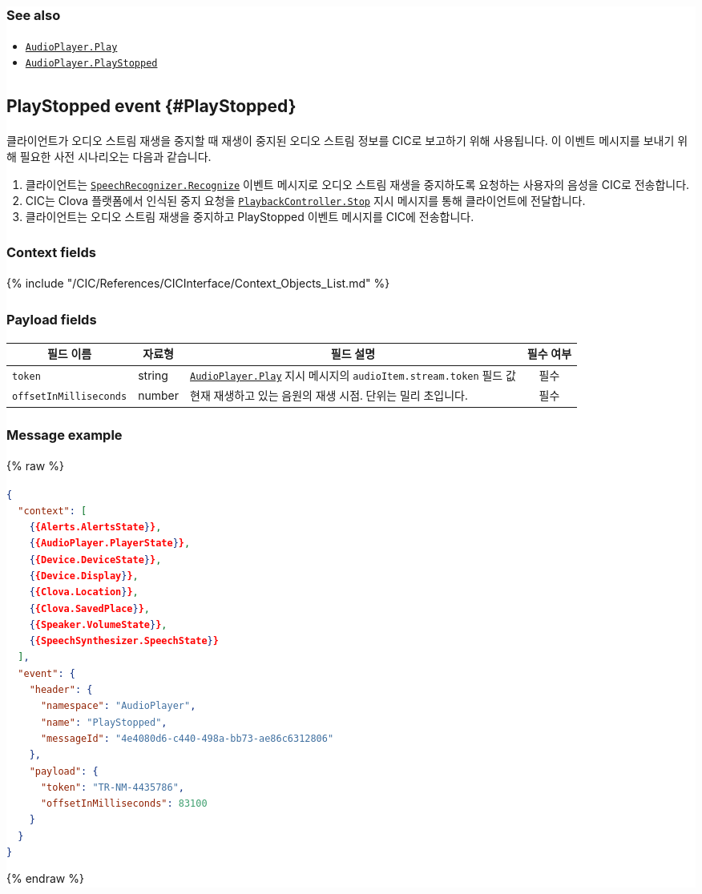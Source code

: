 ### See also
* [`AudioPlayer.Play`](#Play)
* [`AudioPlayer.PlayStopped`](#PlayStopped)

## PlayStopped event {#PlayStopped}
클라이언트가 오디오 스트림 재생을 중지할 때 재생이 중지된 오디오 스트림 정보를 CIC로 보고하기 위해 사용됩니다. 이 이벤트 메시지를 보내기 위해 필요한 사전 시나리오는 다음과 같습니다.

1. 클라이언트는 [`SpeechRecognizer.Recognize`](/CIC/References/CICInterface/SpeechRecognizer.md#Recognize) 이벤트 메시지로 오디오 스트림 재생을 중지하도록 요청하는 사용자의 음성을 CIC로 전송합니다.
2. CIC는 Clova 플랫폼에서 인식된 중지 요청을 [`PlaybackController.Stop`](/CIC/References/CICInterface/PlaybackController.md#Stop) 지시 메시지를 통해 클라이언트에 전달합니다.
3. 클라이언트는 오디오 스트림 재생을 중지하고 PlayStopped 이벤트 메시지를 CIC에 전송합니다.

### Context fields

{% include "/CIC/References/CICInterface/Context_Objects_List.md" %}

### Payload fields

| 필드 이름       | 자료형    | 필드 설명                     | 필수 여부 |
|---------------|---------|-----------------------------|:---------:|
| `token`                | string | [`AudioPlayer.Play`](#Play) 지시 메시지의 `audioItem.stream.token` 필드 값 | 필수 |
| `offsetInMilliseconds` | number | 현재 재생하고 있는 음원의 재생 시점. 단위는 밀리 초입니다.                         | 필수  |

### Message example
{% raw %}

```json
{
  "context": [
    {{Alerts.AlertsState}},
    {{AudioPlayer.PlayerState}},
    {{Device.DeviceState}},
    {{Device.Display}},
    {{Clova.Location}},
    {{Clova.SavedPlace}},
    {{Speaker.VolumeState}},
    {{SpeechSynthesizer.SpeechState}}
  ],
  "event": {
    "header": {
      "namespace": "AudioPlayer",
      "name": "PlayStopped",
      "messageId": "4e4080d6-c440-498a-bb73-ae86c6312806"
    },
    "payload": {
      "token": "TR-NM-4435786",
      "offsetInMilliseconds": 83100
    }
  }
}
```

{% endraw %}
